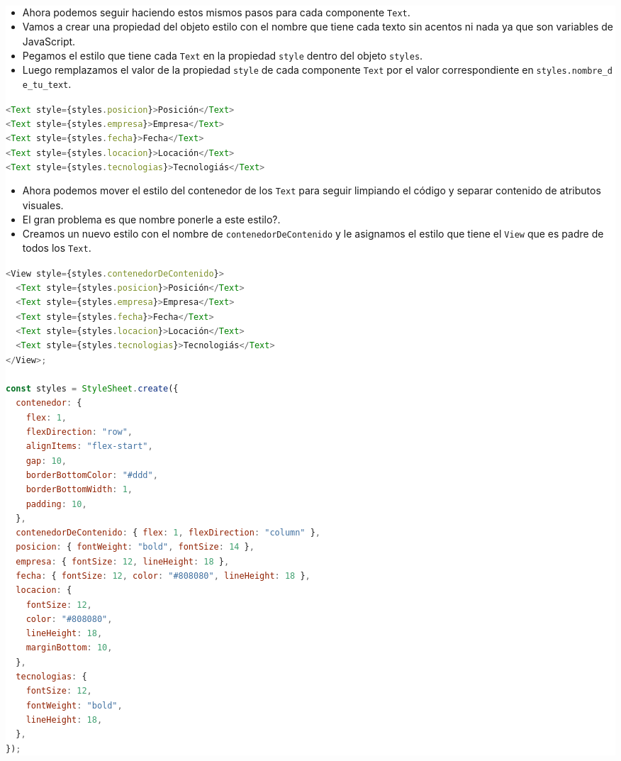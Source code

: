 - Ahora podemos seguir haciendo estos mismos pasos para cada componente `Text`.
- Vamos a crear una propiedad del objeto estilo con el nombre que tiene cada texto sin acentos ni nada ya que son variables de JavaScript.
- Pegamos el estilo que tiene cada `Text` en la propiedad `style` dentro del objeto `styles`.
- Luego remplazamos el valor de la propiedad `style` de cada componente `Text` por el valor correspondiente en `styles.nombre_de_tu_text`.

```javascript
<Text style={styles.posicion}>Posición</Text>
<Text style={styles.empresa}>Empresa</Text>
<Text style={styles.fecha}>Fecha</Text>
<Text style={styles.locacion}>Locación</Text>
<Text style={styles.tecnologias}>Tecnologiás</Text>
```

- Ahora podemos mover el estilo del contenedor de los `Text` para seguir limpiando el código y separar contenido de atributos visuales.
- El gran problema es que nombre ponerle a este estilo?.
- Creamos un nuevo estilo con el nombre de `contenedorDeContenido` y le asignamos el estilo que tiene el `View` que es padre de todos los `Text`.

```javascript
<View style={styles.contenedorDeContenido}>
  <Text style={styles.posicion}>Posición</Text>
  <Text style={styles.empresa}>Empresa</Text>
  <Text style={styles.fecha}>Fecha</Text>
  <Text style={styles.locacion}>Locación</Text>
  <Text style={styles.tecnologias}>Tecnologiás</Text>
</View>;

const styles = StyleSheet.create({
  contenedor: {
    flex: 1,
    flexDirection: "row",
    alignItems: "flex-start",
    gap: 10,
    borderBottomColor: "#ddd",
    borderBottomWidth: 1,
    padding: 10,
  },
  contenedorDeContenido: { flex: 1, flexDirection: "column" },
  posicion: { fontWeight: "bold", fontSize: 14 },
  empresa: { fontSize: 12, lineHeight: 18 },
  fecha: { fontSize: 12, color: "#808080", lineHeight: 18 },
  locacion: {
    fontSize: 12,
    color: "#808080",
    lineHeight: 18,
    marginBottom: 10,
  },
  tecnologias: {
    fontSize: 12,
    fontWeight: "bold",
    lineHeight: 18,
  },
});
```

